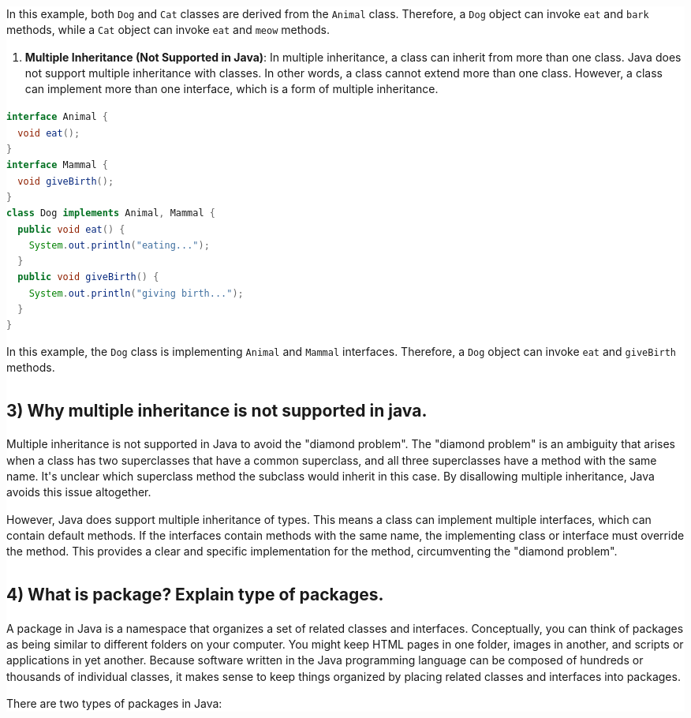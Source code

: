 In this example, both `Dog` and `Cat` classes are derived from the `Animal` class. Therefore, a `Dog` object can invoke `eat` and `bark` methods, while a `Cat` object can invoke `eat` and `meow` methods.

1. **Multiple Inheritance (Not Supported in Java)**: In multiple inheritance, a class can inherit from more than one class. Java does not support multiple inheritance with classes. In other words, a class cannot extend more than one class. However, a class can implement more than one interface, which is a form of multiple inheritance.

```java
interface Animal {
  void eat();
}
interface Mammal {
  void giveBirth();
}
class Dog implements Animal, Mammal {
  public void eat() {
    System.out.println("eating...");
  }
  public void giveBirth() {
    System.out.println("giving birth...");
  }
}

```

In this example, the `Dog` class is implementing `Animal` and `Mammal` interfaces. Therefore, a `Dog` object can invoke `eat` and `giveBirth` methods.

## 3) Why multiple inheritance is not supported in java.

Multiple inheritance is not supported in Java to avoid the "diamond problem". The "diamond problem" is an ambiguity that arises when a class has two superclasses that have a common superclass, and all three superclasses have a method with the same name. It's unclear which superclass method the subclass would inherit in this case. By disallowing multiple inheritance, Java avoids this issue altogether.

However, Java does support multiple inheritance of types. This means a class can implement multiple interfaces, which can contain default methods. If the interfaces contain methods with the same name, the implementing class or interface must override the method. This provides a clear and specific implementation for the method, circumventing the "diamond problem".

## 4) What is package? Explain type of packages.

A package in Java is a namespace that organizes a set of related classes and interfaces. Conceptually, you can think of packages as being similar to different folders on your computer. You might keep HTML pages in one folder, images in another, and scripts or applications in yet another. Because software written in the Java programming language can be composed of hundreds or thousands of individual classes, it makes sense to keep things organized by placing related classes and interfaces into packages.

There are two types of packages in Java:

